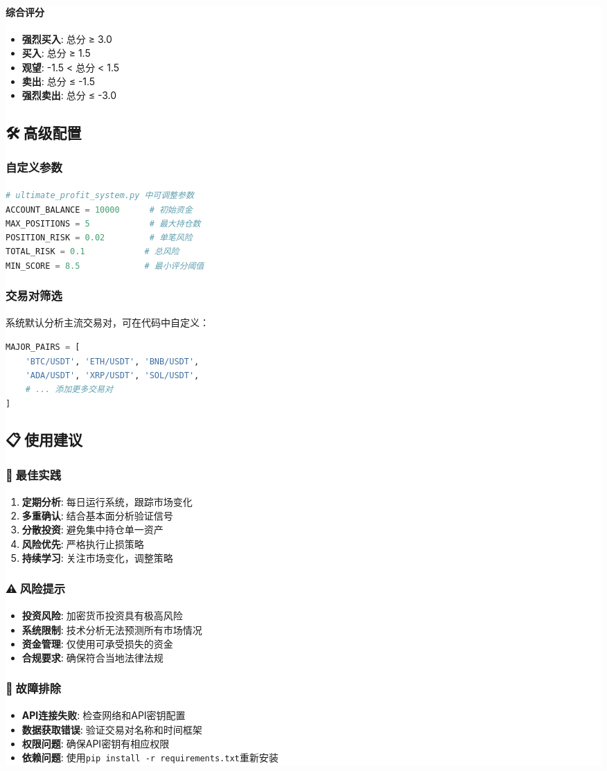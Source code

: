 #### 综合评分
- **强烈买入**: 总分 ≥ 3.0
- **买入**: 总分 ≥ 1.5
- **观望**: -1.5 < 总分 < 1.5
- **卖出**: 总分 ≤ -1.5
- **强烈卖出**: 总分 ≤ -3.0

## 🛠️ 高级配置

### 自定义参数
```python
# ultimate_profit_system.py 中可调整参数
ACCOUNT_BALANCE = 10000      # 初始资金
MAX_POSITIONS = 5            # 最大持仓数
POSITION_RISK = 0.02         # 单笔风险
TOTAL_RISK = 0.1            # 总风险
MIN_SCORE = 8.5             # 最小评分阈值
```

### 交易对筛选
系统默认分析主流交易对，可在代码中自定义：
```python
MAJOR_PAIRS = [
    'BTC/USDT', 'ETH/USDT', 'BNB/USDT',
    'ADA/USDT', 'XRP/USDT', 'SOL/USDT',
    # ... 添加更多交易对
]
```

## 📋 使用建议

### 🎯 最佳实践
1. **定期分析**: 每日运行系统，跟踪市场变化
2. **多重确认**: 结合基本面分析验证信号
3. **分散投资**: 避免集中持仓单一资产
4. **风险优先**: 严格执行止损策略
5. **持续学习**: 关注市场变化，调整策略

### ⚠️ 风险提示
- **投资风险**: 加密货币投资具有极高风险
- **系统限制**: 技术分析无法预测所有市场情况
- **资金管理**: 仅使用可承受损失的资金
- **合规要求**: 确保符合当地法律法规

### 🔧 故障排除
- **API连接失败**: 检查网络和API密钥配置
- **数据获取错误**: 验证交易对名称和时间框架
- **权限问题**: 确保API密钥有相应权限
- **依赖问题**: 使用`pip install -r requirements.txt`重新安装
